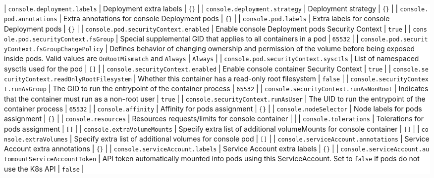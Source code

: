 | `console.deployment.labels`                           | Deployment extra labels                                                                                                                              | `{}`                                                  |
| `console.deployment.strategy`                         | Deployment strategy                                                                                                                                  | `{}`                                                  |
| `console.pod.annotations`                             | Extra annotations for console Deployment pods                                                                                                        | `{}`                                                  |
| `console.pod.labels`                                  | Extra labels for console Deployment pods                                                                                                             | `{}`                                                  |
| `console.pod.securityContext.enabled`                 | Enable console Deployment pods Security Context                                                                                                      | `true`                                                |
| `console.pod.securityContext.fsGroup`                 | Special supplemental GID that applies to all containers in a pod                                                                                     | `65532`                                               |
| `console.pod.securityContext.fsGroupChangePolicy`     | Defines behavior of changing ownership and permission of the volume before being exposed inside pods. Valid values are `OnRootMismatch` and `Always` | `Always`                                              |
| `console.pod.securityContext.sysctls`                 | List of namespaced sysctls used for the pod                                                                                                          | `[]`                                                  |
| `console.securityContext.enabled`                     | Enable console container Security Context                                                                                                            | `true`                                                |
| `console.securityContext.readOnlyRootFilesystem`      | Whether this container has a read-only root filesystem                                                                                               | `false`                                               |
| `console.securityContext.runAsGroup`                  | The GID to run the entrypoint of the container process                                                                                               | `65532`                                               |
| `console.securityContext.runAsNonRoot`                | Indicates that the container must run as a non-root user                                                                                             | `true`                                                |
| `console.securityContext.runAsUser`                   | The UID to run the entrypoint of the container process                                                                                               | `65532`                                               |
| `console.affinity`                                    | Affinity for pods assignment                                                                                                                         | `{}`                                                  |
| `console.nodeSelector`                                | Node labels for pods assignment                                                                                                                      | `{}`                                                  |
| `console.resources`                                   | Resources requests/limits for console container                                                                                                      |                                                       |
| `console.tolerations`                                 | Tolerations for pods assignment                                                                                                                      | `[]`                                                  |
| `console.extraVolumeMounts`                           | Specify extra list of additional volumeMounts for console container                                                                                  | `[]`                                                  |
| `console.extraVolumes`                                | Specify extra list of additional volumes for console pod                                                                                             | `[]`                                                  |
| `console.serviceAccount.annotations`                  | Service Account extra annotations                                                                                                                    | `{}`                                                  |
| `console.serviceAccount.labels`                       | Service Account extra labels                                                                                                                         | `{}`                                                  |
| `console.serviceAccount.automountServiceAccountToken` | API token automatically mounted into pods using this ServiceAccount. Set to `false` if pods do not use the K8s API                                   | `false`                                               |